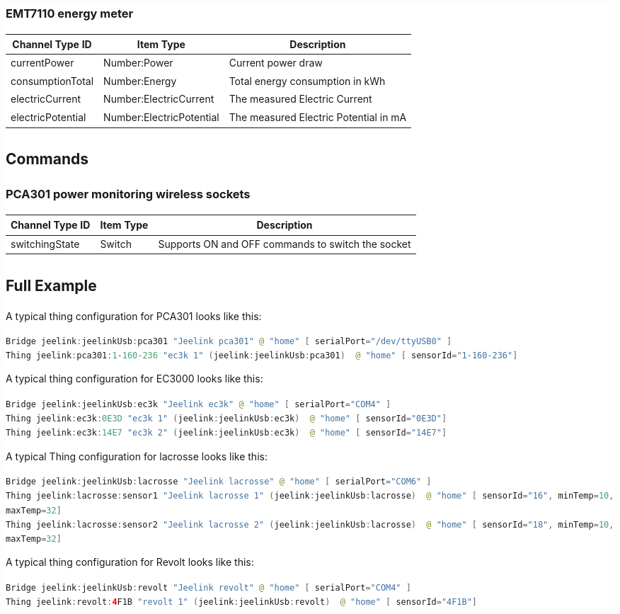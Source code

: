### EMT7110 energy meter

| Channel Type ID   | Item Type                | Description                           |
|-------------------|--------------------------|---------------------------------------|
| currentPower      | Number:Power             | Current power draw                    |
| consumptionTotal  | Number:Energy            | Total energy consumption in kWh       |
| electricCurrent   | Number:ElectricCurrent   | The measured Electric Current         |
| electricPotential | Number:ElectricPotential | The measured Electric Potential in mA |


## Commands

### PCA301 power monitoring wireless sockets

| Channel Type ID         | Item Type    | Description                                       |
|-------------------------|--------------|---------------------------------------------------|
| switchingState          | Switch       | Supports ON and OFF commands to switch the socket |

## Full Example

A typical thing configuration for PCA301 looks like this:

```java
Bridge jeelink:jeelinkUsb:pca301 "Jeelink pca301" @ "home" [ serialPort="/dev/ttyUSB0" ]
Thing jeelink:pca301:1-160-236 "ec3k 1" (jeelink:jeelinkUsb:pca301)  @ "home" [ sensorId="1-160-236"]
```

A typical thing configuration for EC3000 looks like this:

```java
Bridge jeelink:jeelinkUsb:ec3k "Jeelink ec3k" @ "home" [ serialPort="COM4" ]
Thing jeelink:ec3k:0E3D "ec3k 1" (jeelink:jeelinkUsb:ec3k)  @ "home" [ sensorId="0E3D"]
Thing jeelink:ec3k:14E7 "ec3k 2" (jeelink:jeelinkUsb:ec3k)  @ "home" [ sensorId="14E7"]
```

A typical Thing configuration for lacrosse looks like this:

```java
Bridge jeelink:jeelinkUsb:lacrosse "Jeelink lacrosse" @ "home" [ serialPort="COM6" ]
Thing jeelink:lacrosse:sensor1 "Jeelink lacrosse 1" (jeelink:jeelinkUsb:lacrosse)  @ "home" [ sensorId="16", minTemp=10, maxTemp=32]
Thing jeelink:lacrosse:sensor2 "Jeelink lacrosse 2" (jeelink:jeelinkUsb:lacrosse)  @ "home" [ sensorId="18", minTemp=10, maxTemp=32]
```

A typical thing configuration for Revolt looks like this:

```java
Bridge jeelink:jeelinkUsb:revolt "Jeelink revolt" @ "home" [ serialPort="COM4" ]
Thing jeelink:revolt:4F1B "revolt 1" (jeelink:jeelinkUsb:revolt)  @ "home" [ sensorId="4F1B"]
```
